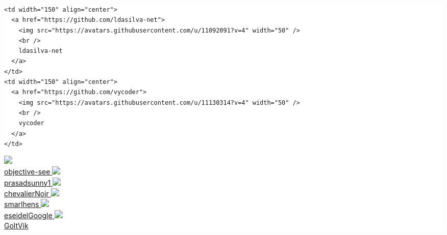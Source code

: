     <td width="150" align="center">
      <a href="https://github.com/ldasilva-net">
        <img src="https://avatars.githubusercontent.com/u/11092091?v=4" width="50" />
        <br />
        ldasilva-net
      </a>
    </td>
    <td width="150" align="center">
      <a href="https://github.com/vycoder">
        <img src="https://avatars.githubusercontent.com/u/11130314?v=4" width="50" />
        <br />
        vycoder
      </a>
    </td>
  </tr><tr>
    <td width="150" align="center">
      <a href="https://github.com/objective-see">
        <img src="https://avatars.githubusercontent.com/u/11327812?v=4" width="50" />
        <br />
        objective-see
      </a>
    </td>
    <td width="150" align="center">
      <a href="https://github.com/prasadsunny1">
        <img src="https://avatars.githubusercontent.com/u/11705392?v=4" width="50" />
        <br />
        prasadsunny1
      </a>
    </td>
    <td width="150" align="center">
      <a href="https://github.com/chevalierNoir">
        <img src="https://avatars.githubusercontent.com/u/11796408?v=4" width="50" />
        <br />
        chevalierNoir
      </a>
    </td>
    <td width="150" align="center">
      <a href="https://github.com/smarlhens">
        <img src="https://avatars.githubusercontent.com/u/11817371?v=4" width="50" />
        <br />
        smarlhens
      </a>
    </td>
    <td width="150" align="center">
      <a href="https://github.com/eseidelGoogle">
        <img src="https://avatars.githubusercontent.com/u/11857803?v=4" width="50" />
        <br />
        eseidelGoogle
      </a>
    </td>
  </tr><tr>
    <td width="150" align="center">
      <a href="https://github.com/GoltVik">
        <img src="https://avatars.githubusercontent.com/u/11902246?v=4" width="50" />
        <br />
        GoltVik
      </a>
    </td>
    <td width="150" align="center">